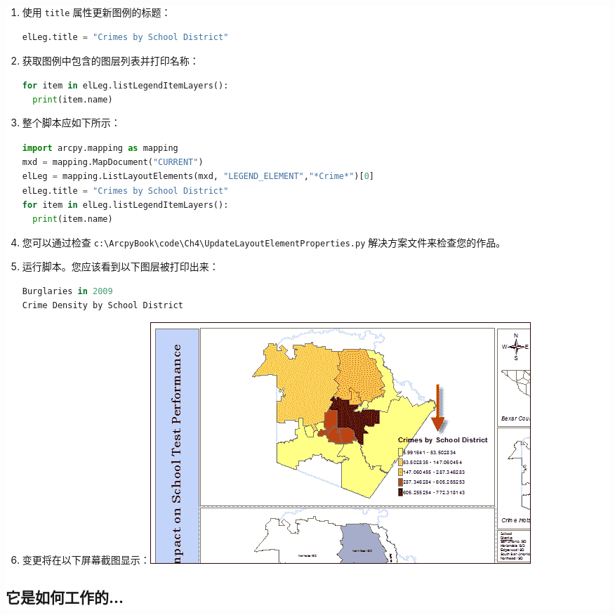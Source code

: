 1.  使用 `title` 属性更新图例的标题：

    ```py
    elLeg.title = "Crimes by School District"
    ```

1.  获取图例中包含的图层列表并打印名称：

    ```py
    for item in elLeg.listLegendItemLayers():
      print(item.name)
    ```

1.  整个脚本应如下所示：

    ```py
    import arcpy.mapping as mapping
    mxd = mapping.MapDocument("CURRENT")
    elLeg = mapping.ListLayoutElements(mxd, "LEGEND_ELEMENT","*Crime*")[0]
    elLeg.title = "Crimes by School District"
    for item in elLeg.listLegendItemLayers():
      print(item.name)
    ```

1.  您可以通过检查 `c:\ArcpyBook\code\Ch4\UpdateLayoutElementProperties.py` 解决方案文件来检查您的作品。

1.  运行脚本。您应该看到以下图层被打印出来：

    ```py
    Burglaries in 2009
    Crime Density by School District

    ```

1.  变更将在以下屏幕截图显示：![如何做…](img/B04314_04_7.jpg)

## 它是如何工作的...
